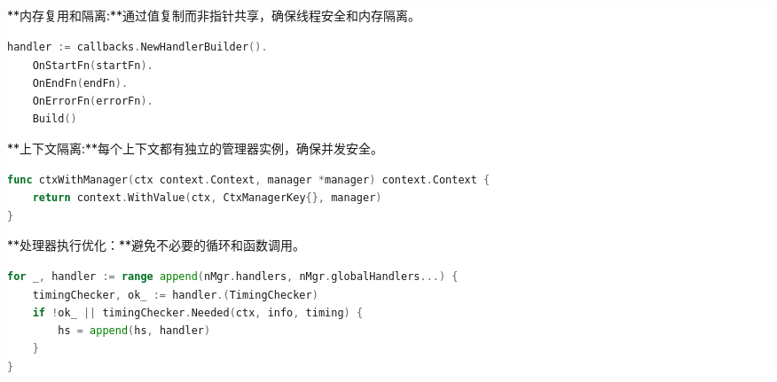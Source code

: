 **内存复用和隔离:**通过值复制而非指针共享，确保线程安全和内存隔离。

```go
handler := callbacks.NewHandlerBuilder().
    OnStartFn(startFn).
    OnEndFn(endFn).
    OnErrorFn(errorFn).
    Build()
```

**上下文隔离:**每个上下文都有独立的管理器实例，确保并发安全。

```go
func ctxWithManager(ctx context.Context, manager *manager) context.Context {
    return context.WithValue(ctx, CtxManagerKey{}, manager)
}
```

**处理器执行优化：**避免不必要的循环和函数调用。

```go
for _, handler := range append(nMgr.handlers, nMgr.globalHandlers...) {
    timingChecker, ok_ := handler.(TimingChecker)
    if !ok_ || timingChecker.Needed(ctx, info, timing) {
        hs = append(hs, handler)
    }
}
```



